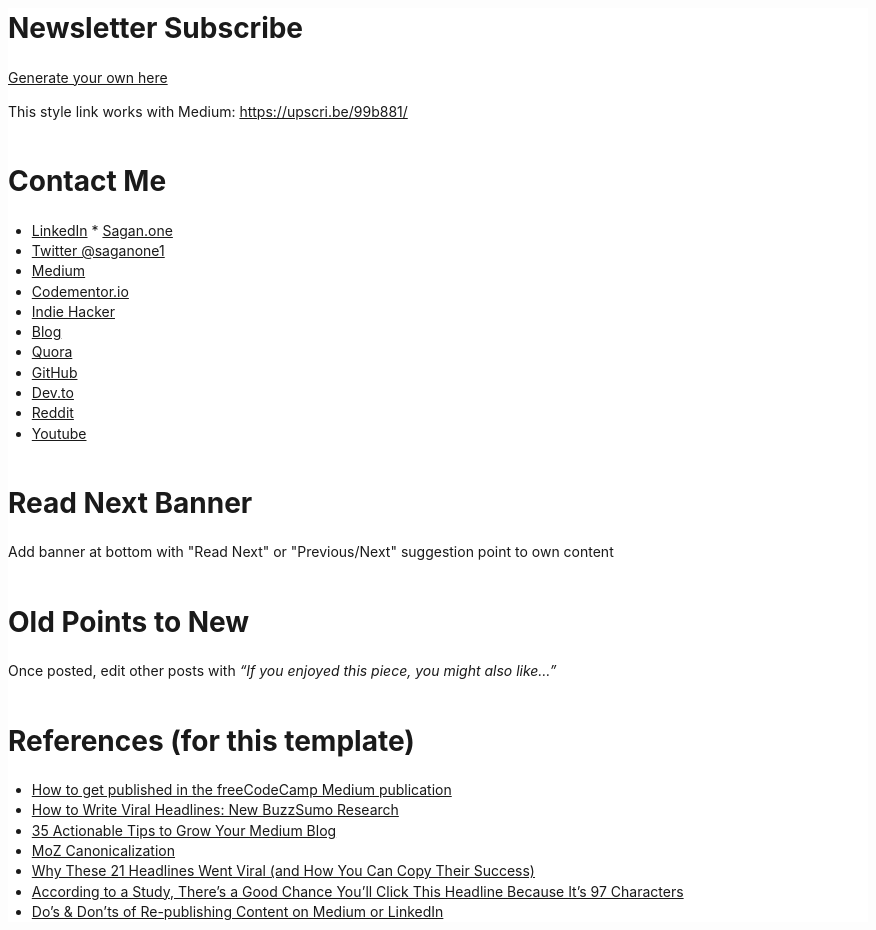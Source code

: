 # Newsletter Subscribe
[Generate your own here](https://upscri.be/)

This style link works with Medium: https://upscri.be/99b881/

# Contact Me

* [LinkedIn](http://linkedin.com/in/brucebookman) * [Sagan.one](http://sagan.one)
* [Twitter @saganone1](https://twitter.com/saganone1)
* [Medium](https://medium.com/adventures-in-ios-mobile-app-development)
* [Codementor.io](https://www.codementor.io/bbookman)
* [Indie Hacker](https://www.indiehackers.com/bbookman)
* [Blog](http://bbookman.github.io)
* [Quora](https://saganone.quora.com/)
* [GitHub](https://github.com/bbookman)
* [Dev.to](https://dev.to/bbookman)
* [Reddit](https://www.reddit.com/user/Bbookman)
* [Youtube](https://www.youtube.com/channel/UCERHLEbt6fipRMiPRR4u3SQ)

# Read Next Banner

Add banner at bottom with "Read Next" or "Previous/Next" suggestion point to own content

# Old Points to New

Once posted, edit other posts with _“If you enjoyed this piece, you might also like…”_

# References (for this template)
* [How to get published in the freeCodeCamp Medium publication](https://medium.freecodecamp.org/how-to-get-published-in-the-freecodecamp-medium-publication-9b342a22400e)
* [How to Write Viral Headlines: New BuzzSumo Research](https://buzzsumo.com/blog/5-ways-create-amazing-viral-headlines/#gs.5AK_Nuo)
* [35 Actionable Tips to Grow Your Medium Blog](https://medium.com/swlh/35-actionable-tips-to-grow-your-medium-blog-4e4017b89905)
* [MoZ Canonicalization](https://moz.com/learn/seo/canonicalization)
* [Why These 21 Headlines Went Viral (and How You Can Copy Their Success)](https://optinmonster.com/why-these-21-headlines-went-viral-and-how-you-can-copy-their-success)
* [According to a Study, There’s a Good Chance You’ll Click This Headline Because It’s 97 Characters](https://contently.com/strategist/2017/11/09/study-longer-headline-better/)
* [Do’s & Don’ts of Re-publishing Content on Medium or LinkedIn](https://www.impactbnd.com/blog/dos-donts-of-re-publishing-content-on-medium-or-linkedin)
